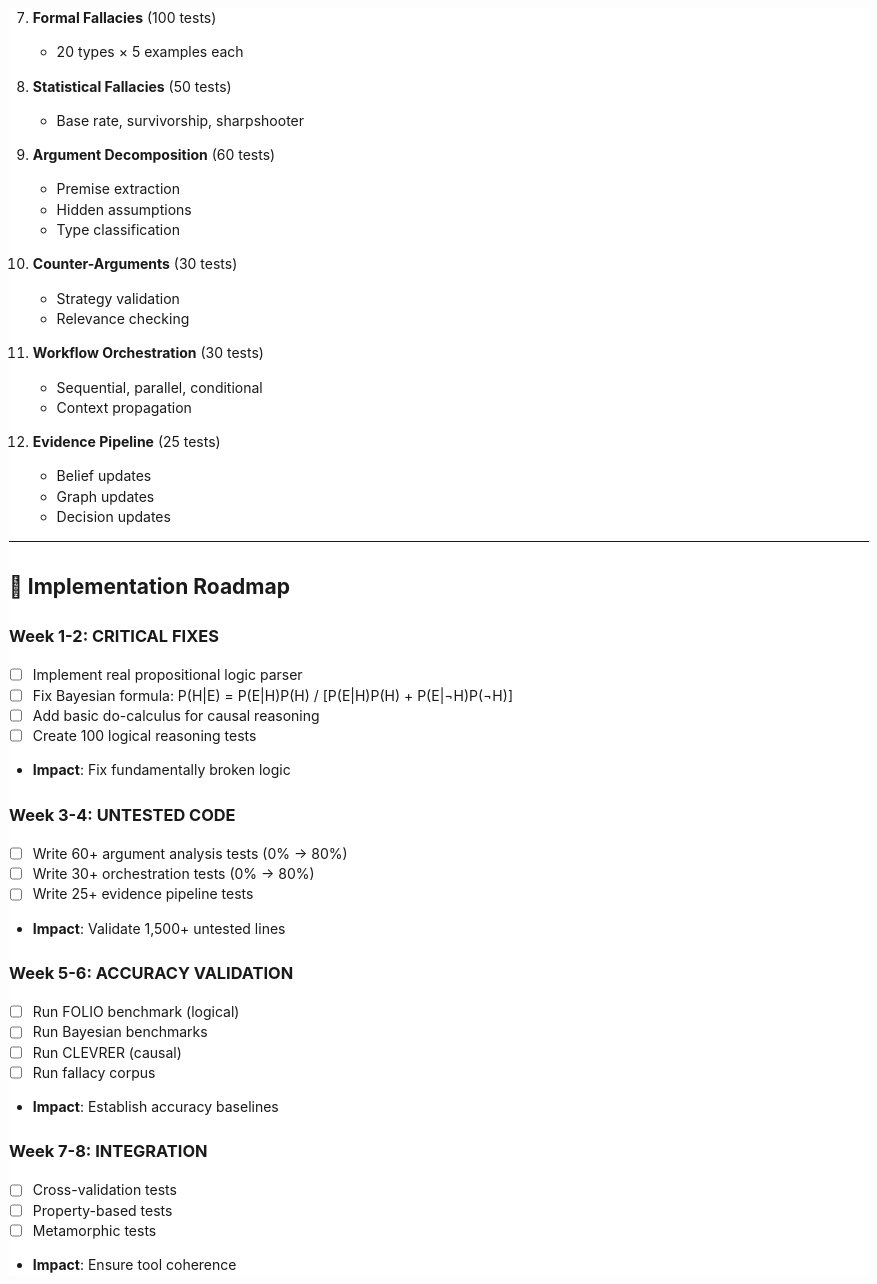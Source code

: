 7. **Formal Fallacies** (100 tests)
   - 20 types × 5 examples each

8. **Statistical Fallacies** (50 tests)
   - Base rate, survivorship, sharpshooter

9. **Argument Decomposition** (60 tests)
   - Premise extraction
   - Hidden assumptions
   - Type classification

10. **Counter-Arguments** (30 tests)
    - Strategy validation
    - Relevance checking

11. **Workflow Orchestration** (30 tests)
    - Sequential, parallel, conditional
    - Context propagation

12. **Evidence Pipeline** (25 tests)
    - Belief updates
    - Graph updates
    - Decision updates

---

## 🚀 Implementation Roadmap

### **Week 1-2: CRITICAL FIXES**
- [ ] Implement real propositional logic parser
- [ ] Fix Bayesian formula: P(H|E) = P(E|H)P(H) / [P(E|H)P(H) + P(E|¬H)P(¬H)]
- [ ] Add basic do-calculus for causal reasoning
- [ ] Create 100 logical reasoning tests
- **Impact**: Fix fundamentally broken logic

### **Week 3-4: UNTESTED CODE**
- [ ] Write 60+ argument analysis tests (0% → 80%)
- [ ] Write 30+ orchestration tests (0% → 80%)
- [ ] Write 25+ evidence pipeline tests
- **Impact**: Validate 1,500+ untested lines

### **Week 5-6: ACCURACY VALIDATION**
- [ ] Run FOLIO benchmark (logical)
- [ ] Run Bayesian benchmarks
- [ ] Run CLEVRER (causal)
- [ ] Run fallacy corpus
- **Impact**: Establish accuracy baselines

### **Week 7-8: INTEGRATION**
- [ ] Cross-validation tests
- [ ] Property-based tests
- [ ] Metamorphic tests
- **Impact**: Ensure tool coherence
